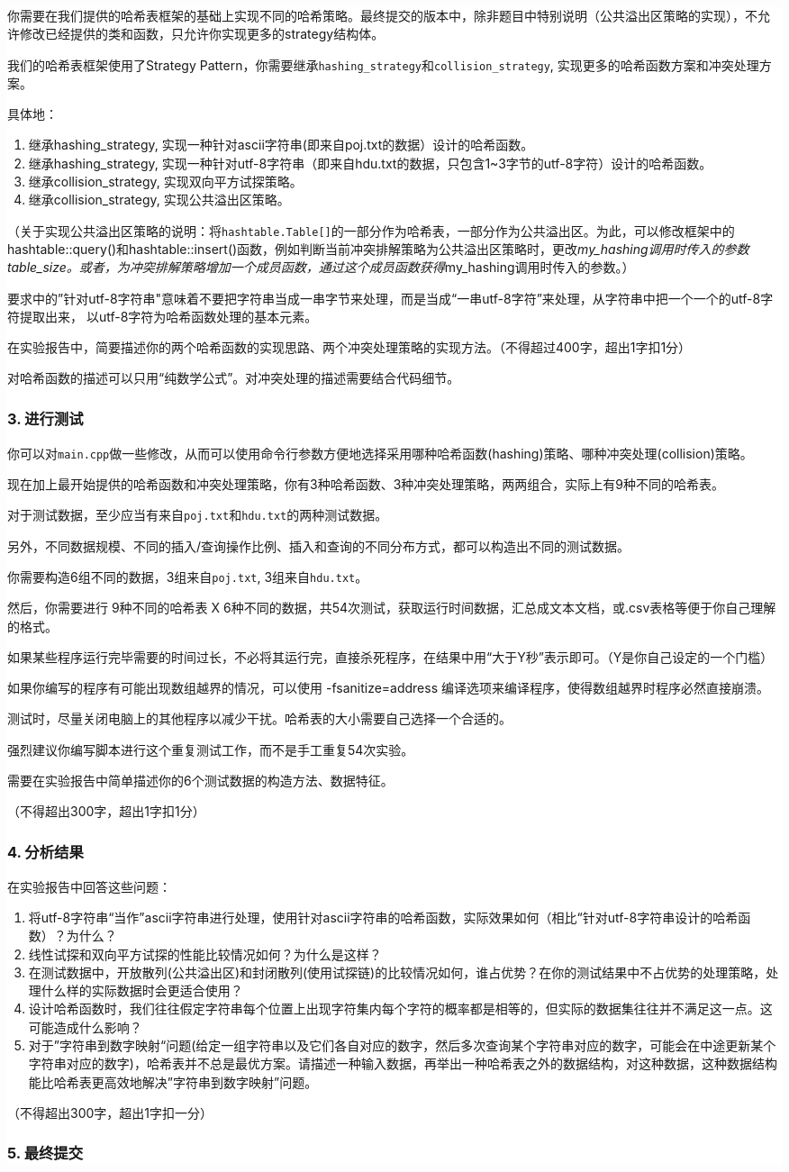 你需要在我们提供的哈希表框架的基础上实现不同的哈希策略。最终提交的版本中，除非题目中特别说明（公共溢出区策略的实现），不允许修改已经提供的类和函数，只允许你实现更多的strategy结构体。

我们的哈希表框架使用了Strategy Pattern，你需要继承`hashing_strategy`和`collision_strategy`, 实现更多的哈希函数方案和冲突处理方案。

具体地：

1. 继承hashing_strategy, 实现一种针对ascii字符串(即来自poj.txt的数据）设计的哈希函数。
2. 继承hashing_strategy, 实现一种针对utf-8字符串（即来自hdu.txt的数据，只包含1~3字节的utf-8字符）设计的哈希函数。
3. 继承collision_strategy, 实现双向平方试探策略。
4. 继承collision_strategy, 实现公共溢出区策略。

（关于实现公共溢出区策略的说明：将`hashtable.Table[]`的一部分作为哈希表，一部分作为公共溢出区。为此，可以修改框架中的hashtable::query()和hashtable::insert()函数，例如判断当前冲突排解策略为公共溢出区策略时，更改*my_hashing调用时传入的参数table_size。或者，为冲突排解策略增加一个成员函数，通过这个成员函数获得*my_hashing调用时传入的参数。）

要求中的”针对utf-8字符串"意味着不要把字符串当成一串字节来处理，而是当成“一串utf-8字符”来处理，从字符串中把一个一个的utf-8字符提取出来， 以utf-8字符为哈希函数处理的基本元素。

在实验报告中，简要描述你的两个哈希函数的实现思路、两个冲突处理策略的实现方法。（不得超过400字，超出1字扣1分）

对哈希函数的描述可以只用“纯数学公式”。对冲突处理的描述需要结合代码细节。

### **3. 进行测试**

你可以对`main.cpp`做一些修改，从而可以使用命令行参数方便地选择采用哪种哈希函数(hashing)策略、哪种冲突处理(collision)策略。

现在加上最开始提供的哈希函数和冲突处理策略，你有3种哈希函数、3种冲突处理策略，两两组合，实际上有9种不同的哈希表。

对于测试数据，至少应当有来自`poj.txt`和`hdu.txt`的两种测试数据。

另外，不同数据规模、不同的插入/查询操作比例、插入和查询的不同分布方式，都可以构造出不同的测试数据。

你需要构造6组不同的数据，3组来自`poj.txt`, 3组来自`hdu.txt`。

然后，你需要进行 9种不同的哈希表 X 6种不同的数据，共54次测试，获取运行时间数据，汇总成文本文档，或.csv表格等便于你自己理解的格式。

如果某些程序运行完毕需要的时间过长，不必将其运行完，直接杀死程序，在结果中用“大于Y秒”表示即可。（Y是你自己设定的一个门槛）

如果你编写的程序有可能出现数组越界的情况，可以使用 -fsanitize=address 编译选项来编译程序，使得数组越界时程序必然直接崩溃。

测试时，尽量关闭电脑上的其他程序以减少干扰。哈希表的大小需要自己选择一个合适的。

强烈建议你编写脚本进行这个重复测试工作，而不是手工重复54次实验。

需要在实验报告中简单描述你的6个测试数据的构造方法、数据特征。

（不得超出300字，超出1字扣1分）

### **4. 分析结果**

在实验报告中回答这些问题：

1. 将utf-8字符串“当作”ascii字符串进行处理，使用针对ascii字符串的哈希函数，实际效果如何（相比“针对utf-8字符串设计的哈希函数）？为什么？
2. 线性试探和双向平方试探的性能比较情况如何？为什么是这样？
3. 在测试数据中，开放散列(公共溢出区)和封闭散列(使用试探链)的比较情况如何，谁占优势？在你的测试结果中不占优势的处理策略，处理什么样的实际数据时会更适合使用？
4. 设计哈希函数时，我们往往假定字符串每个位置上出现字符集内每个字符的概率都是相等的，但实际的数据集往往并不满足这一点。这可能造成什么影响？
5. 对于”字符串到数字映射“问题(给定一组字符串以及它们各自对应的数字，然后多次查询某个字符串对应的数字，可能会在中途更新某个字符串对应的数字)，哈希表并不总是最优方案。请描述一种输入数据，再举出一种哈希表之外的数据结构，对这种数据，这种数据结构能比哈希表更高效地解决”字符串到数字映射”问题。

（不得超出300字，超出1字扣一分）

### **5. 最终提交**
